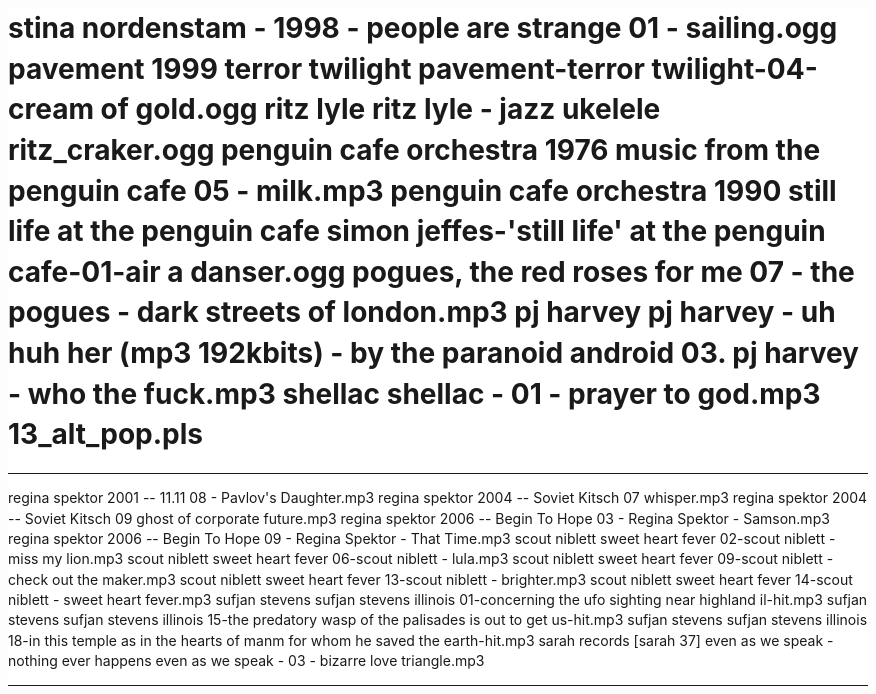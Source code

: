 stina nordenstam - 1998 - people are strange
01 - sailing.ogg
pavement
1999 terror twilight
pavement-terror twilight-04-cream of gold.ogg
ritz lyle
ritz lyle - jazz ukelele
ritz\_craker.ogg
penguin cafe orchestra
1976 music from the penguin cafe
05 - milk.mp3
penguin cafe orchestra
1990 still life at the penguin cafe
simon jeffes-'still life' at the penguin cafe-01-air a danser.ogg
pogues, the
red roses for me
07 - the pogues - dark streets of london.mp3
pj harvey
pj harvey - uh huh her (mp3 192kbits) - by the paranoid android
03\. pj harvey - who the fuck.mp3
shellac
shellac - 01 - prayer to god.mp3
13\_alt\_pop.pls
================

  ---------------- ------------------------------------------------------ --------------------------------------------------------------------------------
  regina spektor   2001 -- 11.11                                          08 - Pavlov's Daughter.mp3
  regina spektor   2004 -- Soviet Kitsch                                  07 whisper.mp3
  regina spektor   2004 -- Soviet Kitsch                                  09 ghost of corporate future.mp3
  regina spektor   2006 -- Begin To Hope                                  03 - Regina Spektor - Samson.mp3
  regina spektor   2006 -- Begin To Hope                                  09 - Regina Spektor - That Time.mp3
  scout niblett    sweet heart fever                                      02-scout niblett - miss my lion.mp3
  scout niblett    sweet heart fever                                      06-scout niblett - lula.mp3
  scout niblett    sweet heart fever                                      09-scout niblett - check out the maker.mp3
  scout niblett    sweet heart fever                                      13-scout niblett - brighter.mp3
  scout niblett    sweet heart fever                                      14-scout niblett - sweet heart fever.mp3
  sufjan stevens   sufjan stevens illinois                                01-concerning the ufo sighting near highland il-hit.mp3
  sufjan stevens   sufjan stevens illinois                                15-the predatory wasp of the palisades is out to get us-hit.mp3
  sufjan stevens   sufjan stevens illinois                                18-in this temple as in the hearts of manm for whom he saved the earth-hit.mp3
  sarah records    \[sarah 37\] even as we speak - nothing ever happens   even as we speak - 03 - bizarre love triangle.mp3
  ---------------- ------------------------------------------------------ --------------------------------------------------------------------------------
